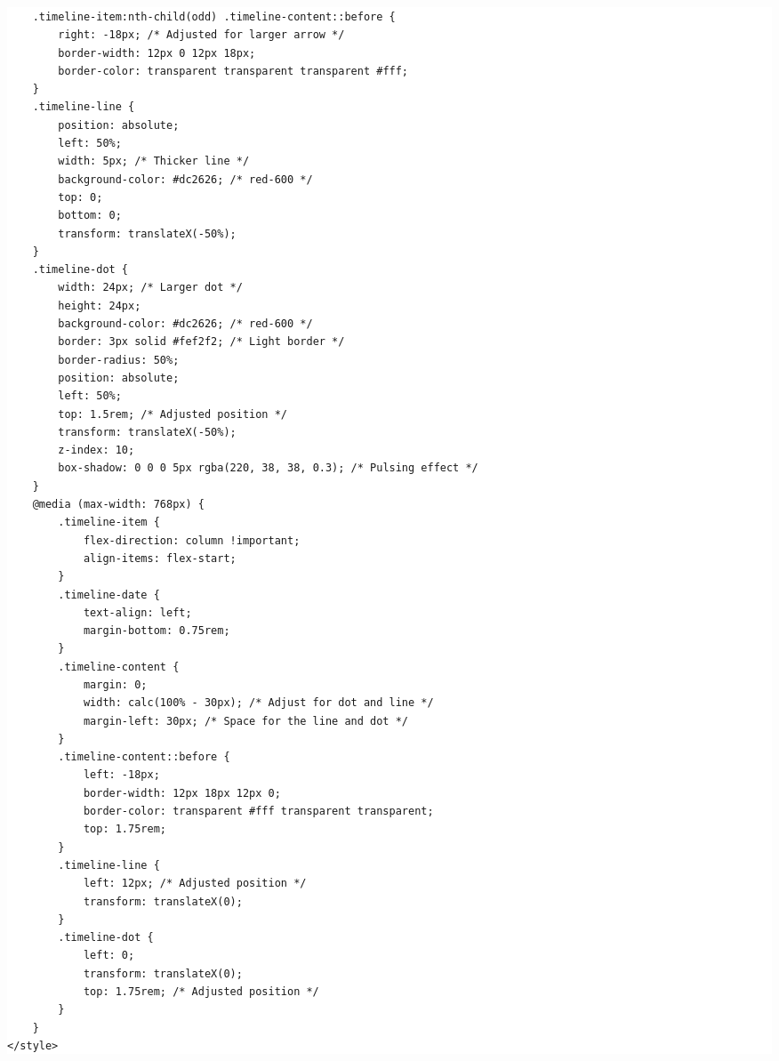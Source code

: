         .timeline-item:nth-child(odd) .timeline-content::before {
            right: -18px; /* Adjusted for larger arrow */
            border-width: 12px 0 12px 18px;
            border-color: transparent transparent transparent #fff;
        }
        .timeline-line {
            position: absolute;
            left: 50%;
            width: 5px; /* Thicker line */
            background-color: #dc2626; /* red-600 */
            top: 0;
            bottom: 0;
            transform: translateX(-50%);
        }
        .timeline-dot {
            width: 24px; /* Larger dot */
            height: 24px;
            background-color: #dc2626; /* red-600 */
            border: 3px solid #fef2f2; /* Light border */
            border-radius: 50%;
            position: absolute;
            left: 50%;
            top: 1.5rem; /* Adjusted position */
            transform: translateX(-50%);
            z-index: 10;
            box-shadow: 0 0 0 5px rgba(220, 38, 38, 0.3); /* Pulsing effect */
        }
        @media (max-width: 768px) {
            .timeline-item {
                flex-direction: column !important;
                align-items: flex-start;
            }
            .timeline-date {
                text-align: left;
                margin-bottom: 0.75rem;
            }
            .timeline-content {
                margin: 0;
                width: calc(100% - 30px); /* Adjust for dot and line */
                margin-left: 30px; /* Space for the line and dot */
            }
            .timeline-content::before {
                left: -18px;
                border-width: 12px 18px 12px 0;
                border-color: transparent #fff transparent transparent;
                top: 1.75rem;
            }
            .timeline-line {
                left: 12px; /* Adjusted position */
                transform: translateX(0);
            }
            .timeline-dot {
                left: 0;
                transform: translateX(0);
                top: 1.75rem; /* Adjusted position */
            }
        }
    </style>
</head>
<body class="bg-red-50 text-neutral-800">

